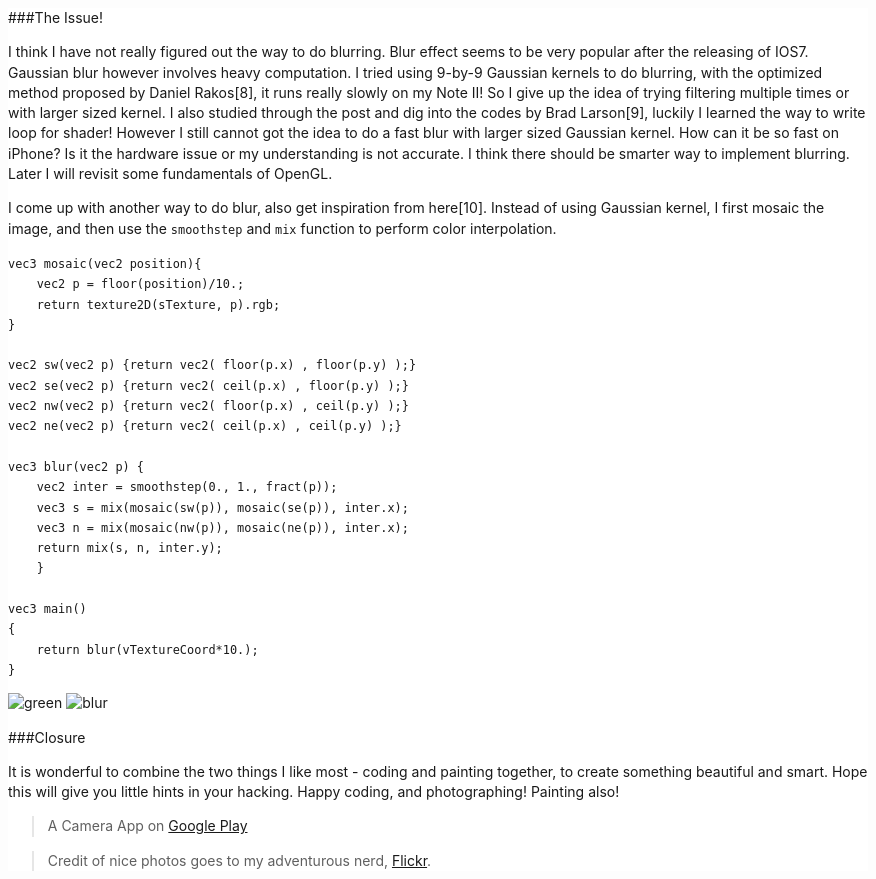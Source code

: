 

###The Issue!

I think I have not really figured out the way to do blurring. Blur effect seems to be very popular after the releasing of IOS7. Gaussian blur however involves heavy computation. I tried using 9-by-9 Gaussian kernels to do blurring, with the optimized method proposed by Daniel Rakos[8], it runs really slowly on my Note II! So I give up the idea of trying filtering multiple times or with larger sized kernel. I also studied through the post and dig into the codes by Brad Larson[9], luckily I learned the way to write loop for shader! However I still cannot got the idea to do a fast blur with larger sized Gaussian kernel. How can it be so fast on iPhone? Is it the hardware issue or my understanding is not accurate. I think there should be smarter way to implement blurring. Later I will revisit some fundamentals of OpenGL.

I come up with another way to do blur, also get inspiration from here[10]. Instead of using Gaussian kernel, I first mosaic the image, and then use the `smoothstep` and `mix` function to perform color interpolation.

```
vec3 mosaic(vec2 position){
	vec2 p = floor(position)/10.;
	return texture2D(sTexture, p).rgb;
}

vec2 sw(vec2 p) {return vec2( floor(p.x) , floor(p.y) );}
vec2 se(vec2 p) {return vec2( ceil(p.x) , floor(p.y) );}
vec2 nw(vec2 p) {return vec2( floor(p.x) , ceil(p.y) );}
vec2 ne(vec2 p) {return vec2( ceil(p.x) , ceil(p.y) );}

vec3 blur(vec2 p) {
	vec2 inter = smoothstep(0., 1., fract(p));
	vec3 s = mix(mosaic(sw(p)), mosaic(se(p)), inter.x);
	vec3 n = mix(mosaic(nw(p)), mosaic(ne(p)), inter.x);
	return mix(s, n, inter.y);
	}

vec3 main()
{
	return blur(vTextureCoord*10.);
}
```

![green](http://media.virbcdn.com/files/41/c50af659badc9ed4-green_s.png "green")  ![blur](http://media.virbcdn.com/files/8e/2ce2e352cfb2ab95-green_b_s.png "blur")

###Closure

It is wonderful to combine the two things I like most - coding and painting together, to create something beautiful and smart. Hope this will give you little hints in your hacking. Happy coding, and photographing! Painting also!


> A Camera App on [Google Play]()

> Credit of nice photos goes to my adventurous nerd, [Flickr](http://www.flickr.com/photos/fenixzhang/).

